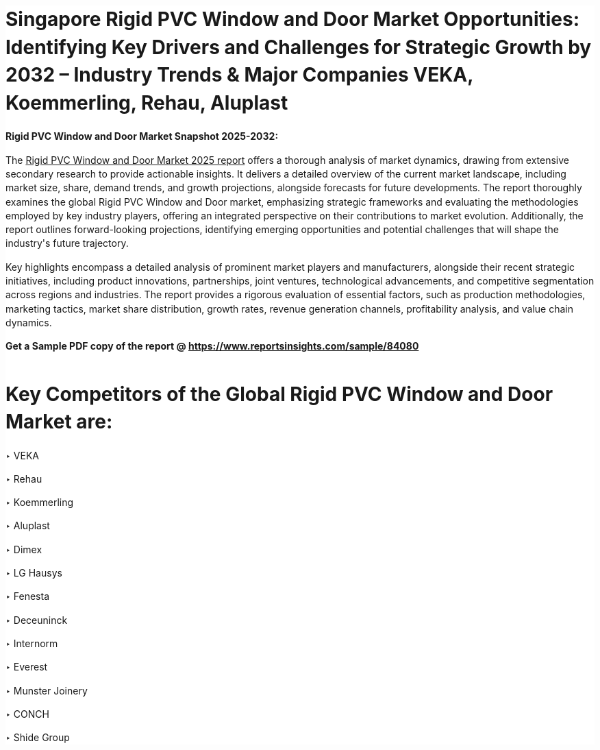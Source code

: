 # Singapore Rigid PVC Window and Door Market Opportunities: Identifying Key Drivers and Challenges for Strategic Growth by 2032 –  Industry Trends & Major Companies VEKA, Koemmerling, Rehau, Aluplast

<strong>Rigid PVC Window and Door Market Snapshot 2025-2032:</strong>

The <a href=https://www.reportsinsights.com/sample/84080>Rigid PVC Window and Door Market 2025 report</a> offers a thorough analysis of market dynamics, drawing from extensive secondary research to provide actionable insights. It delivers a detailed overview of the current market landscape, including market size, share, demand trends, and growth projections, alongside forecasts for future developments. The report thoroughly examines the global Rigid PVC Window and Door market, emphasizing strategic frameworks and evaluating the methodologies employed by key industry players, offering an integrated perspective on their contributions to market evolution. Additionally, the report outlines forward-looking projections, identifying emerging opportunities and potential challenges that will shape the industry's future trajectory.

Key highlights encompass a detailed analysis of prominent market players and manufacturers, alongside their recent strategic initiatives, including product innovations, partnerships, joint ventures, technological advancements, and competitive segmentation across regions and industries. The report provides a rigorous evaluation of essential factors, such as production methodologies, marketing tactics, market share distribution, growth rates, revenue generation channels, profitability analysis, and value chain dynamics.

<strong>Get a Sample PDF copy of the report @ <a href=https://www.reportsinsights.com/sample/84080>https://www.reportsinsights.com/sample/84080</a></strong>

# <strong>Key Competitors of the Global Rigid PVC Window and Door Market are:</strong>

‣ VEKA

‣ Rehau

‣ Koemmerling

‣ Aluplast

‣ Dimex

‣ LG Hausys

‣ Fenesta

‣ Deceuninck

‣ Internorm

‣ Everest

‣ Munster Joinery

‣ CONCH

‣ Shide Group
